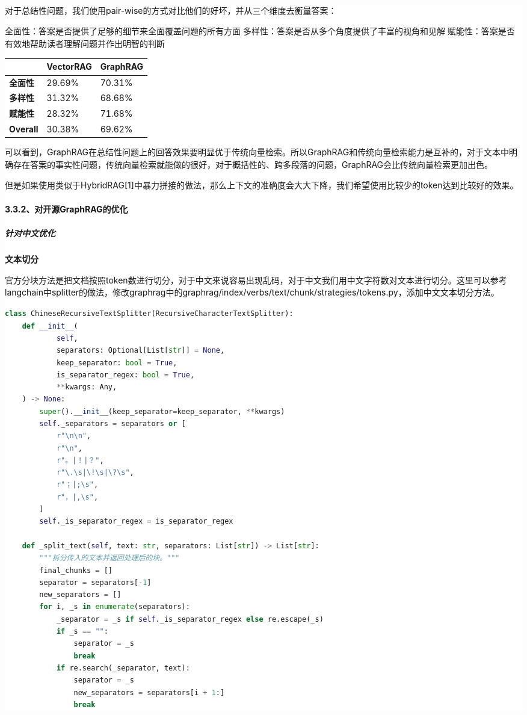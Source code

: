 对于总结性问题，我们使用pair-wise的方式对比他们的好坏，并从三个维度去衡量答案：

全面性：答案是否提供了足够的细节来全面覆盖问题的所有方面
多样性：答案是否从多个角度提供了丰富的视角和见解
赋能性：答案是否有效地帮助读者理解问题并作出明智的判断

|             | **VectorRAG** | **GraphRAG** |
| ----------- | ------------- | ------------ |
| **全面性**  | 29.69%        | 70.31%       |
| **多样性**  | 31.32%        | 68.68%       |
| **赋能性**  | 28.32%        | 71.68%       |
| **Overall** | 30.38%        | 69.62%       |

可以看到，GraphRAG在总结性问题上的回答效果要明显优于传统向量检索。所以GraphRAG和传统向量检索能力是互补的，对于文本中明确存在答案的事实性问题，传统向量检索就能做的很好，对于概括性的、跨多段落的问题，GraphRAG会比传统向量检索更加出色。

但是如果使用类似于HybridRAG[1]中暴力拼接的做法，那么上下文的准确度会大大下降，我们希望使用比较少的token达到比较好的效果。

#### 3.3.2、对开源GraphRAG的优化

##### 针对中文优化

**文本切分**

官方分块方法是把文档按照token数进行切分，对于中文来说容易出现乱码，对于中文我们用中文字符数对文本进行切分。这里可以参考langchain中splitter的做法，修改graphrag中的graphrag/index/verbs/text/chunk/strategies/tokens.py，添加中文文本切分方法。

```python
class ChineseRecursiveTextSplitter(RecursiveCharacterTextSplitter):
    def __init__(
            self,
            separators: Optional[List[str]] = None,
            keep_separator: bool = True,
            is_separator_regex: bool = True,
            **kwargs: Any,
    ) -> None:
        super().__init__(keep_separator=keep_separator, **kwargs)
        self._separators = separators or [
            r"\n\n",
            r"\n",
            r"。|！|？",
            r"\.\s|\!\s|\?\s",
            r"；|;\s",
            r"，|,\s",
        ]
        self._is_separator_regex = is_separator_regex

    def _split_text(self, text: str, separators: List[str]) -> List[str]:
        """拆分传入的文本并返回处理后的块。"""
        final_chunks = []
        separator = separators[-1]
        new_separators = []
        for i, _s in enumerate(separators):
            _separator = _s if self._is_separator_regex else re.escape(_s)
            if _s == "":
                separator = _s
                break
            if re.search(_separator, text):
                separator = _s
                new_separators = separators[i + 1:]
                break
```
